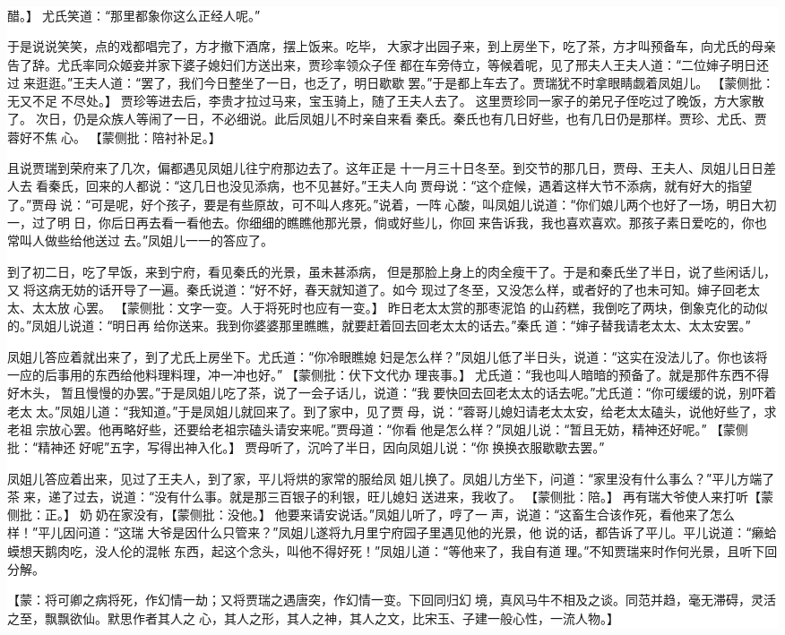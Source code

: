 醋。】 尤氏笑道：“那里都象你这么正经人呢。”

于是说说笑笑，点的戏都唱完了，方才撤下酒席，摆上饭来。吃毕，
大家才出园子来，到上房坐下，吃了茶，方才叫预备车，向尤氏的母亲
告了辞。尤氏率同众姬妾并家下婆子媳妇们方送出来，贾珍率领众子侄
都在车旁侍立，等候着呢，见了邢夫人王夫人道：“二位婶子明日还过
来逛逛。”王夫人道：“罢了，我们今日整坐了一日，也乏了，明日歇歇
罢。”于是都上车去了。贾瑞犹不时拿眼睛觑着凤姐儿。 【蒙侧批：无又不足
不尽处。】 贾珍等进去后，李贵才拉过马来，宝玉骑上，随了王夫人去了。
这里贾珍同一家子的弟兄子侄吃过了晚饭，方大家散了。
次日，仍是众族人等闹了一日，不必细说。此后凤姐儿不时亲自来看
秦氏。秦氏也有几日好些，也有几日仍是那样。贾珍、尤氏、贾蓉好不焦
心。 【蒙侧批：陪衬补足。】

且说贾瑞到荣府来了几次，偏都遇见凤姐儿往宁府那边去了。这年正是
十一月三十日冬至。到交节的那几日，贾母、王夫人、凤姐儿日日差人去
看秦氏，回来的人都说：“这几日也没见添病，也不见甚好。”王夫人向
贾母说：“这个症候，遇着这样大节不添病，就有好大的指望了。”贾母
说：“可是呢，好个孩子，要是有些原故，可不叫人疼死。”说着，一阵
心酸，叫凤姐儿说道：“你们娘儿两个也好了一场，明日大初一，过了明
日，你后日再去看一看他去。你细细的瞧瞧他那光景，倘或好些儿，你回
来告诉我，我也喜欢喜欢。那孩子素日爱吃的，你也常叫人做些给他送过
去。”凤姐儿一一的答应了。

到了初二日，吃了早饭，来到宁府，看见秦氏的光景，虽未甚添病，
但是那脸上身上的肉全瘦干了。于是和秦氏坐了半日，说了些闲话儿，又
将这病无妨的话开导了一遍。秦氏说道：“好不好，春天就知道了。如今
现过了冬至，又没怎么样，或者好的了也未可知。婶子回老太太、太太放
心罢。 【蒙侧批：文字一变。人于将死时也应有一变。】 昨日老太太赏的那枣泥馅
的山药糕，我倒吃了两块，倒象克化的动似的。”凤姐儿说道：“明日再
给你送来。我到你婆婆那里瞧瞧，就要赶着回去回老太太的话去。”秦氏
道：“婶子替我请老太太、太太安罢。”

凤姐儿答应着就出来了，到了尤氏上房坐下。尤氏道：“你冷眼瞧媳
妇是怎么样？”凤姐儿低了半日头，说道：“这实在没法儿了。你也该将
一应的后事用的东西给他料理料理，冲一冲也好。” 【蒙侧批：伏下文代办
理丧事。】 尤氏道：“我也叫人暗暗的预备了。就是那件东西不得好木头，
暂且慢慢的办罢。”于是凤姐儿吃了茶，说了一会子话儿，说道：“我
要快回去回老太太的话去呢。”尤氏道：“你可缓缓的说，别吓着老太
太。”凤姐儿道：“我知道。”于是凤姐儿就回来了。到了家中，见了贾
母，说：“蓉哥儿媳妇请老太太安，给老太太磕头，说他好些了，求老祖
宗放心罢。他再略好些，还要给老祖宗磕头请安来呢。”贾母道：“你看
他是怎么样？”凤姐儿说：“暂且无妨，精神还好呢。” 【蒙侧批：“精神还
好呢”五字，写得出神入化。】 贾母听了，沉吟了半日，因向凤姐儿说：“你
换换衣服歇歇去罢。”

凤姐儿答应着出来，见过了王夫人，到了家，平儿将烘的家常的服给凤
姐儿换了。凤姐儿方坐下，问道：“家里没有什么事么？”平儿方端了茶
来，递了过去，说道：“没有什么事。就是那三百银子的利银，旺儿媳妇
送进来，我收了。 【蒙侧批：陪。】 再有瑞大爷使人来打听【蒙侧批：正。】 奶
奶在家没有，【蒙侧批：没他。】 他要来请安说话。”凤姐儿听了，哼了一
声，说道：“这畜生合该作死，看他来了怎么样！”平儿因问道：“这瑞
大爷是因什么只管来？”凤姐儿遂将九月里宁府园子里遇见他的光景，他
说的话，都告诉了平儿。平儿说道：“癞蛤蟆想天鹅肉吃，没人伦的混帐
东西，起这个念头，叫他不得好死！”凤姐儿道：“等他来了，我自有道
理。”不知贾瑞来时作何光景，且听下回分解。

【蒙：将可卿之病将死，作幻情一劫；又将贾瑞之遇唐突，作幻情一变。下回同归幻
境，真风马牛不相及之谈。同范并趋，毫无滞碍，灵活之至，飘飘欲仙。默思作者其人之
心，其人之形，其人之神，其人之文，比宋玉、子建一般心性，一流人物。】

</font>